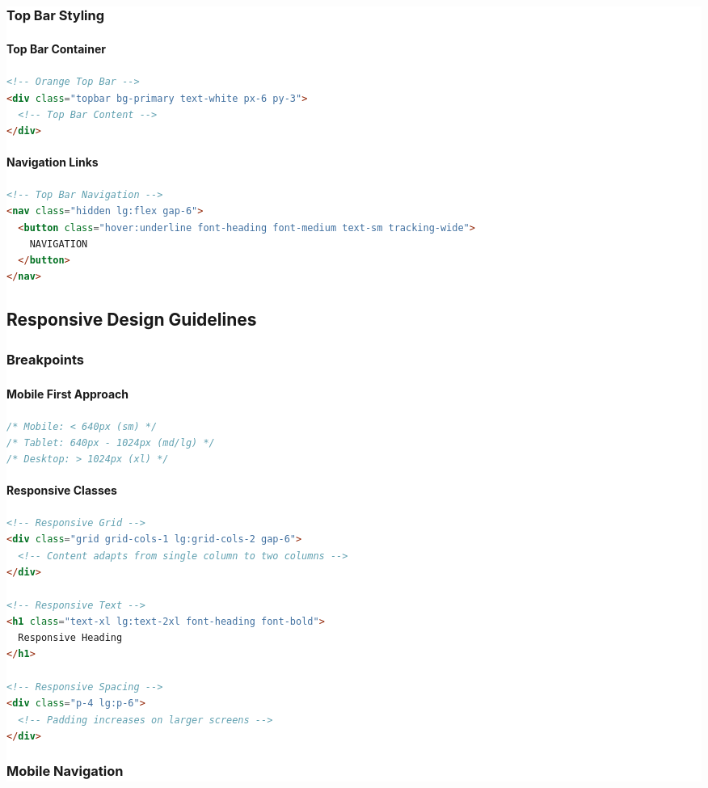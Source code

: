 ### Top Bar Styling

#### Top Bar Container
```html
<!-- Orange Top Bar -->
<div class="topbar bg-primary text-white px-6 py-3">
  <!-- Top Bar Content -->
</div>
```

#### Navigation Links
```html
<!-- Top Bar Navigation -->
<nav class="hidden lg:flex gap-6">
  <button class="hover:underline font-heading font-medium text-sm tracking-wide">
    NAVIGATION
  </button>
</nav>
```

## Responsive Design Guidelines

### Breakpoints

#### Mobile First Approach
```css
/* Mobile: < 640px (sm) */
/* Tablet: 640px - 1024px (md/lg) */
/* Desktop: > 1024px (xl) */
```

#### Responsive Classes
```html
<!-- Responsive Grid -->
<div class="grid grid-cols-1 lg:grid-cols-2 gap-6">
  <!-- Content adapts from single column to two columns -->
</div>

<!-- Responsive Text -->
<h1 class="text-xl lg:text-2xl font-heading font-bold">
  Responsive Heading
</h1>

<!-- Responsive Spacing -->
<div class="p-4 lg:p-6">
  <!-- Padding increases on larger screens -->
</div>
```

### Mobile Navigation
